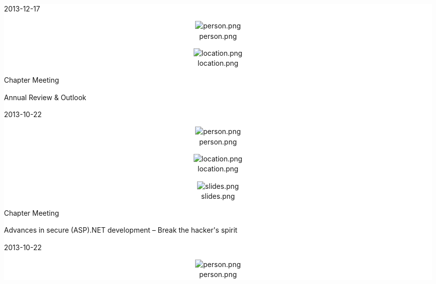 <td></td>
<td></td>
</tr>
<tr class="even">
<td><p>2013-12-17</p></td>
<td><center>
<figure>
<img src="person.png" title="person.png" alt="person.png" width="20" /><figcaption>person.png</figcaption>
</figure>
</center></td>
<td><center>
<figure>
<img src="location.png" title="location.png" alt="location.png" width="20" /><figcaption>location.png</figcaption>
</figure>
</center></td>
<td></td>
<td><p>Chapter Meeting</p></td>
<td><p>Annual Review &amp; Outlook</p></td>
<td></td>
<td></td>
<td></td>
<td></td>
<td></td>
<td></td>
</tr>
<tr class="odd">
<td><p>2013-10-22</p></td>
<td><center>
<figure>
<img src="person.png" title="person.png" alt="person.png" width="20" /><figcaption>person.png</figcaption>
</figure>
</center></td>
<td><center>
<figure>
<img src="location.png" title="location.png" alt="location.png" width="20" /><figcaption>location.png</figcaption>
</figure>
</center></td>
<td><center>
<figure>
<img src="slides.png" title="slides.png" alt="slides.png" width="20" /><figcaption>slides.png</figcaption>
</figure>
</center></td>
<td><p>Chapter Meeting</p></td>
<td><p>Advances in secure (ASP).NET development – Break the hacker's spirit</p></td>
<td></td>
<td></td>
<td></td>
<td></td>
<td></td>
<td></td>
</tr>
<tr class="even">
<td><p>2013-10-22</p></td>
<td><center>
<figure>
<img src="person.png" title="person.png" alt="person.png" width="20" /><figcaption>person.png</figcaption>
</figure>
</center></td>
<td><center>
<figure>